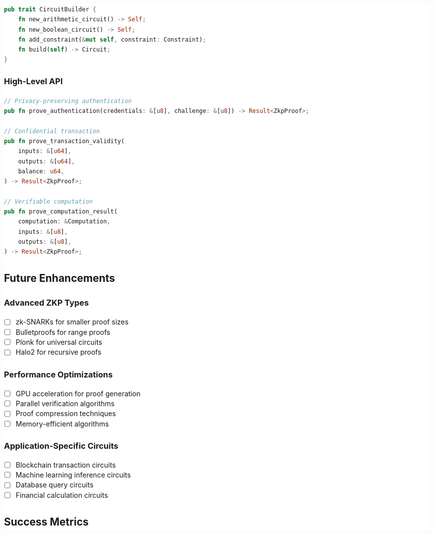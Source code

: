 ```rust
pub trait CircuitBuilder {
    fn new_arithmetic_circuit() -> Self;
    fn new_boolean_circuit() -> Self;
    fn add_constraint(&mut self, constraint: Constraint);
    fn build(self) -> Circuit;
}
```

### High-Level API

```rust
// Privacy-preserving authentication
pub fn prove_authentication(credentials: &[u8], challenge: &[u8]) -> Result<ZkpProof>;

// Confidential transaction
pub fn prove_transaction_validity(
    inputs: &[u64],
    outputs: &[u64],
    balance: u64,
) -> Result<ZkpProof>;

// Verifiable computation
pub fn prove_computation_result(
    computation: &Computation,
    inputs: &[u8],
    outputs: &[u8],
) -> Result<ZkpProof>;
```

## Future Enhancements

### Advanced ZKP Types
- [ ] zk-SNARKs for smaller proof sizes
- [ ] Bulletproofs for range proofs
- [ ] Plonk for universal circuits
- [ ] Halo2 for recursive proofs

### Performance Optimizations
- [ ] GPU acceleration for proof generation
- [ ] Parallel verification algorithms
- [ ] Proof compression techniques
- [ ] Memory-efficient algorithms

### Application-Specific Circuits
- [ ] Blockchain transaction circuits
- [ ] Machine learning inference circuits
- [ ] Database query circuits
- [ ] Financial calculation circuits

## Success Metrics
